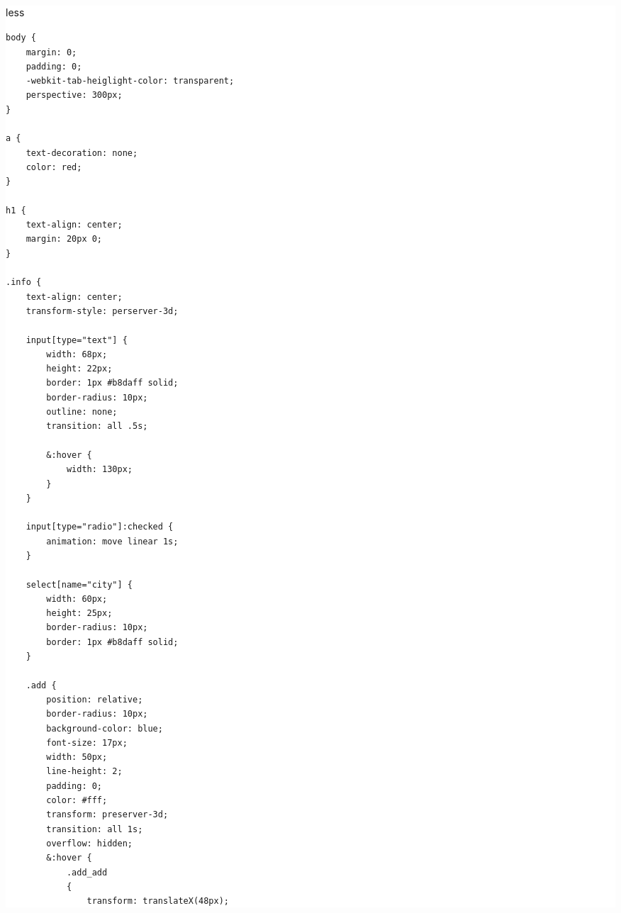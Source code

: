 less

```less
body {
    margin: 0;
    padding: 0;
    -webkit-tab-heiglight-color: transparent;
    perspective: 300px;
}

a {
    text-decoration: none;
    color: red;
}

h1 {
    text-align: center;
    margin: 20px 0;
}

.info {
    text-align: center;
    transform-style: perserver-3d;

    input[type="text"] {
        width: 68px;
        height: 22px;
        border: 1px #b8daff solid;
        border-radius: 10px;
        outline: none;
        transition: all .5s;

        &:hover {
            width: 130px;
        }
    }

    input[type="radio"]:checked {
        animation: move linear 1s;
    }

    select[name="city"] {
        width: 60px;
        height: 25px;
        border-radius: 10px;
        border: 1px #b8daff solid;
    }

    .add {
        position: relative;
        border-radius: 10px;
        background-color: blue;
        font-size: 17px;
        width: 50px;
        line-height: 2;
        padding: 0;
        color: #fff;
        transform: preserver-3d;
        transition: all 1s;
        overflow: hidden;
        &:hover {
            .add_add
            {
                transform: translateX(48px);
```